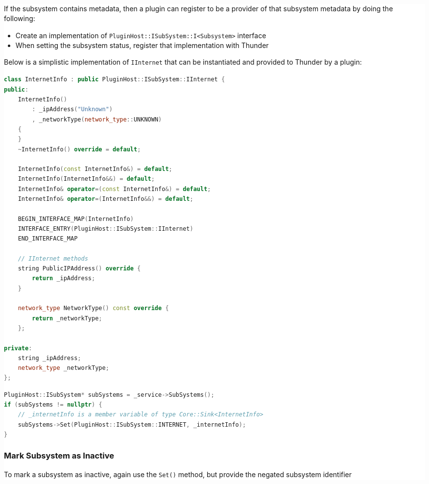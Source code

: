 If the subsystem contains metadata, then a plugin can register to be a provider of that subsystem metadata by doing the following:

* Create an implementation of `PluginHost::ISubSystem::I<Subsystem>` interface
* When setting the subsystem status, register that implementation with Thunder

Below is a simplistic implementation of `IInternet` that can be instantiated and provided to Thunder by a plugin:

```c++
class InternetInfo : public PluginHost::ISubSystem::IInternet {
public:
    InternetInfo()
        : _ipAddress("Unknown")
        , _networkType(network_type::UNKNOWN)
    {
    }
    ~InternetInfo() override = default;

    InternetInfo(const InternetInfo&) = default;
    InternetInfo(InternetInfo&&) = default;
    InternetInfo& operator=(const InternetInfo&) = default;
    InternetInfo& operator=(InternetInfo&&) = default;

    BEGIN_INTERFACE_MAP(InternetInfo)
    INTERFACE_ENTRY(PluginHost::ISubSystem::IInternet)
    END_INTERFACE_MAP

    // IInternet methods
    string PublicIPAddress() override {
        return _ipAddress;
    }

    network_type NetworkType() const override {
        return _networkType;
    };

private:
    string _ipAddress;
    network_type _networkType;
};
```

```c++
PluginHost::ISubSystem* subSystems = _service->SubSystems();
if (subSystems != nullptr) {
	// _internetInfo is a member variable of type Core::Sink<InternetInfo>
    subSystems->Set(PluginHost::ISubSystem::INTERNET, _internetInfo);
}
```

### Mark Subsystem as Inactive

To mark a subsystem as inactive, again use the `Set()` method, but provide the negated subsystem identifier
